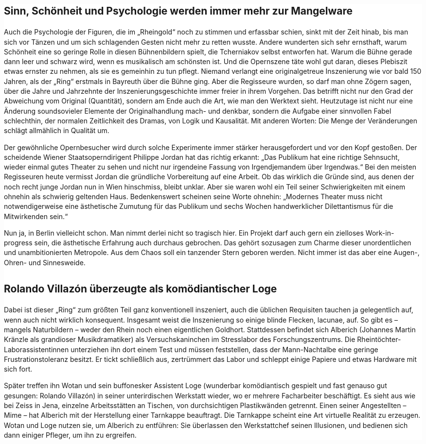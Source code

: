 

## Sinn, Schönheit und Psychologie werden immer mehr zur Mangelware

Auch die Psychologie der Figuren, die im „Rheingold“ noch zu stimmen und erfassbar schien, sinkt mit der Zeit hinab, bis man sich vor Tänzen und um sich schlagenden Gesten nicht mehr zu retten wusste. Andere wunderten sich sehr ernsthaft, warum Schönheit eine so geringe Rolle in diesen Bühnenbildern spielt, die Tcherniakov selbst entworfen hat. Warum die Bühne gerade dann leer und schwarz wird, wenn es musikalisch am schönsten ist. Und die Opernszene täte wohl gut daran, dieses Plebiszit etwas ernster zu nehmen, als sie es gemeinhin zu tun pflegt. Niemand verlangt eine originalgetreue Inszenierung wie vor bald 150 Jahren, als der „Ring“ erstmals in Bayreuth über die Bühne ging. Aber die Regisseure wurden, so darf man ohne Zögern sagen, über die Jahre und Jahrzehnte der Inszenierungsgeschichte immer freier in ihrem Vorgehen. Das betrifft nicht nur den Grad der Abweichung vom Original (Quantität), sondern am Ende auch die Art, wie man den Werktext sieht. Heutzutage ist nicht nur eine Änderung soundsovieler Elemente der Originalhandlung mach- und denkbar, sondern die Aufgabe einer sinnvollen Fabel schlechthin, der normalen Zeitlichkeit des Dramas, von Logik und Kausalität. Mit anderen Worten: Die Menge der Veränderungen schlägt allmählich in Qualität um.

Der gewöhnliche Opernbesucher wird durch solche Experimente immer stärker herausgefordert und vor den Kopf gestoßen. Der scheidende Wiener Staatsoperndirigent Philippe Jordan hat das richtig erkannt: „Das Publikum hat eine richtige Sehnsucht, wieder einmal gutes Theater zu sehen und nicht nur irgendeine Fassung von Irgendjemandem über Irgendwas.“ Bei den meisten Regisseuren heute vermisst Jordan die gründliche Vorbereitung auf eine Arbeit. Ob das wirklich die Gründe sind, aus denen der noch recht junge Jordan nun in Wien hinschmiss, bleibt unklar. Aber sie waren wohl ein Teil seiner Schwierigkeiten mit einem ohnehin als schwierig geltenden Haus. Bedenkenswert scheinen seine Worte ohnehin: „Modernes Theater muss nicht notwendigerweise eine ästhetische Zumutung für das Publikum und sechs Wochen handwerklicher Dilettantismus für die Mitwirkenden sein.“

Nun ja, in Berlin vielleicht schon. Man nimmt derlei nicht so tragisch hier. Ein Projekt darf auch gern ein zielloses Work-in-progress sein, die ästhetische Erfahrung auch durchaus gebrochen. Das gehört sozusagen zum Charme dieser unordentlichen und unambitionierten Metropole. Aus dem Chaos soll ein tanzender Stern geboren werden. Nicht immer ist das aber eine Augen-, Ohren- und Sinnesweide.



## Rolando Villazón überzeugte als komödiantischer Loge

Dabei ist dieser „Ring“ zum größten Teil ganz konventionell inszeniert, auch die üblichen Requisiten tauchen ja gelegentlich auf, wenn auch nicht wirklich konsequent. Insgesamt weist die Inszenierung so einige blinde Flecken, lacunae, auf. So gibt es – mangels Naturbildern – weder den Rhein noch einen eigentlichen Goldhort. Stattdessen befindet sich Alberich (Johannes Martin Kränzle als grandioser Musikdramatiker) als Versuchskaninchen im Stresslabor des Forschungszentrums. Die Rheintöchter-Laborassistentinnen unterziehen ihn dort einem Test und müssen feststellen, dass der Mann-Nachtalbe eine geringe Frustrationstoleranz besitzt. Er tickt schließlich aus, zertrümmert das Labor und schleppt einige Papiere und etwas Hardware mit sich fort.


Später treffen ihn Wotan und sein buffonesker Assistent Loge (wunderbar komödiantisch gespielt und fast genauso gut gesungen: Rolando Villazón) in seiner unterirdischen Werkstatt wieder, wo er mehrere Facharbeiter beschäftigt. Es sieht aus wie bei Zeiss in Jena, einzelne Arbeitsstätten an Tischen, von durchsichtigen Plastikwänden getrennt. Einen seiner Angestellten – Mime – hat Alberich mit der Herstellung einer Tarnkappe beauftragt. Die Tarnkappe scheint eine Art virtuelle Realität zu erzeugen. Wotan und Loge nutzen sie, um Alberich zu entführen: Sie überlassen den Werkstattchef seinen Illusionen, und bedienen sich dann einiger Pfleger, um ihn zu ergreifen.
